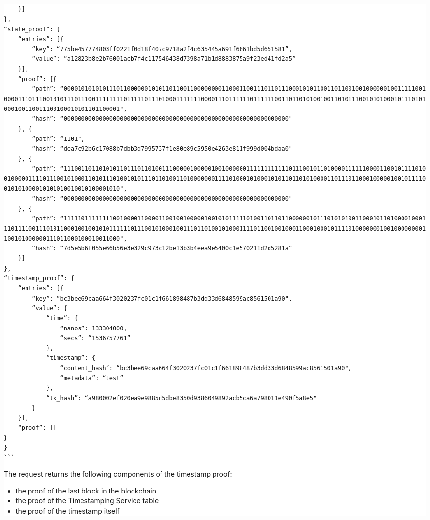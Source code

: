         }]
    },
    “state_proof”: {
        “entries”: [{
            “key”: “775be457774803ff0221f0d18f407c9718a2f4c635445a691f6061bd5d651581”,
            “value”: “a12823b8e2b76001acb7f4c117546438d7398a71b1d8883875a9f23ed41fd2a5”
        }],
        “proof”: [{
            “path”: “0000101010101110110000001010110110011000000001100011001110110111000101011001101100100100000010011111001000011101110010101110111001111111101111101110100011111110000111011111101111110011011010100100110101110010101000101110101000100110011100100010101101100001",
            “hash”: “0000000000000000000000000000000000000000000000000000000000000000"
        }, {
            “path”: “1101",
            “hash”: “dea7c92b6c17088b7dbb3d7995737f1e80e89c5950e4263e811f999d004bdaa0"
        }, {
            “path”: “1110011011010101101110110100111000001000001001000000111111111111011100101101000011111100001100101111010010000011110111001010001101011101001010111011010011010000000111101000101000101011011010100001101110110001000001001011110010101000010101010010010100001010",
            “hash”: “0000000000000000000000000000000000000000000000000000000000000000"
        }, {
            “path”: “1111101111111100100001100001100100100000100101011111010011011011000000101110101010011000101101000010001110111100111010110001001001010111111011100101000100111011010010100011110110010010001100010001011110100000001001000000001100101000000111011000100010011000",
            “hash”: “7d5e5b6f055e66b56e3e329c973c12be13b3b4eea9e5400c1e570211d2d5281a”
        }]
    },
    “timestamp_proof”: {
        “entries”: [{
            “key”: “bc3bee69caa664f3020237fc01c1f661898487b3dd33d6848599ac8561501a90",
            “value”: {
                “time”: {
                    “nanos”: 133304000,
                    “secs”: “1536757761”
                },
                “timestamp”: {
                    “content_hash”: “bc3bee69caa664f3020237fc01c1f661898487b3dd33d6848599ac8561501a90",
                    “metadata”: “test”
                },
                “tx_hash”: “a980002ef020ea9e9885d5dbe8350d9386049892acb5ca6a798011e490f5a8e5"
            }
        }],
        “proof”: []
    }
    }
    ```

The request returns the following components of the timestamp proof:

- the proof of the last block in the blockchain
- the proof of the Timestamping Service table
- the proof of the timestamp itself
